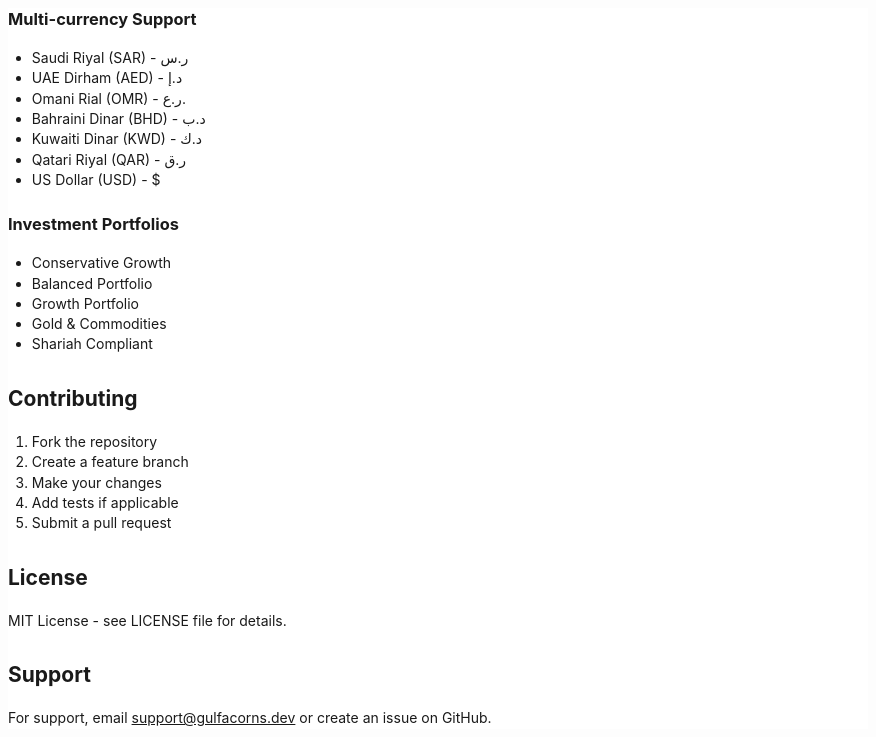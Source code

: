 ### Multi-currency Support
- Saudi Riyal (SAR) - ر.س
- UAE Dirham (AED) - د.إ
- Omani Rial (OMR) - ر.ع.
- Bahraini Dinar (BHD) - د.ب
- Kuwaiti Dinar (KWD) - د.ك
- Qatari Riyal (QAR) - ر.ق
- US Dollar (USD) - $

### Investment Portfolios
- Conservative Growth
- Balanced Portfolio
- Growth Portfolio
- Gold & Commodities
- Shariah Compliant

## Contributing

1. Fork the repository
2. Create a feature branch
3. Make your changes
4. Add tests if applicable
5. Submit a pull request

## License

MIT License - see LICENSE file for details.

## Support

For support, email support@gulfacorns.dev or create an issue on GitHub.